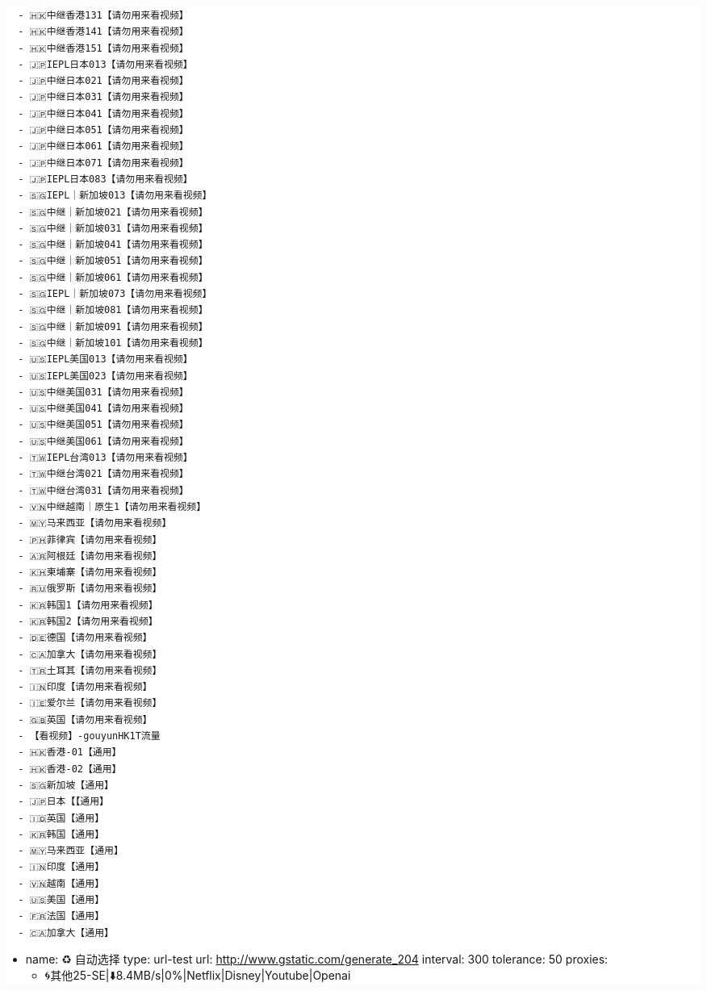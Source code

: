       - 🇭🇰中继香港131【请勿用来看视频】
      - 🇭🇰中继香港141【请勿用来看视频】
      - 🇭🇰中继香港151【请勿用来看视频】
      - 🇯🇵IEPL日本013【请勿用来看视频】
      - 🇯🇵中继日本021【请勿用来看视频】
      - 🇯🇵中继日本031【请勿用来看视频】
      - 🇯🇵中继日本041【请勿用来看视频】
      - 🇯🇵中继日本051【请勿用来看视频】
      - 🇯🇵中继日本061【请勿用来看视频】
      - 🇯🇵中继日本071【请勿用来看视频】
      - 🇯🇵IEPL日本083【请勿用来看视频】
      - 🇸🇬IEPL｜新加坡013【请勿用来看视频】
      - 🇸🇬中继｜新加坡021【请勿用来看视频】
      - 🇸🇬中继｜新加坡031【请勿用来看视频】
      - 🇸🇬中继｜新加坡041【请勿用来看视频】
      - 🇸🇬中继｜新加坡051【请勿用来看视频】
      - 🇸🇬中继｜新加坡061【请勿用来看视频】
      - 🇸🇬IEPL｜新加坡073【请勿用来看视频】
      - 🇸🇬中继｜新加坡081【请勿用来看视频】
      - 🇸🇬中继｜新加坡091【请勿用来看视频】
      - 🇸🇬中继｜新加坡101【请勿用来看视频】
      - 🇺🇸IEPL美国013【请勿用来看视频】
      - 🇺🇸IEPL美国023【请勿用来看视频】
      - 🇺🇸中继美国031【请勿用来看视频】
      - 🇺🇸中继美国041【请勿用来看视频】
      - 🇺🇸中继美国051【请勿用来看视频】
      - 🇺🇸中继美国061【请勿用来看视频】
      - 🇹🇼IEPL台湾013【请勿用来看视频】
      - 🇹🇼中继台湾021【请勿用来看视频】
      - 🇹🇼中继台湾031【请勿用来看视频】
      - 🇻🇳中继越南｜原生1【请勿用来看视频】
      - 🇲🇾马来西亚【请勿用来看视频】
      - 🇵🇭菲律宾【请勿用来看视频】
      - 🇦🇷阿根廷【请勿用来看视频】
      - 🇰🇭柬埔寨【请勿用来看视频】
      - 🇷🇺俄罗斯【请勿用来看视频】
      - 🇰🇷韩国1【请勿用来看视频】
      - 🇰🇷韩国2【请勿用来看视频】
      - 🇩🇪德国【请勿用来看视频】
      - 🇨🇦加拿大【请勿用来看视频】
      - 🇹🇷土耳其【请勿用来看视频】
      - 🇮🇳印度【请勿用来看视频】
      - 🇮🇪爱尔兰【请勿用来看视频】
      - 🇬🇧英国【请勿用来看视频】
      - 【看视频】-gouyunHK1T流量
      - 🇭🇰香港-01【通用】
      - 🇭🇰香港-02【通用】
      - 🇸🇬新加坡【通用】
      - 🇯🇵日本【【通用】
      - 🇮🇩英国【通用】
      - 🇰🇷韩国【通用】
      - 🇲🇾马来西亚【通用】
      - 🇮🇳印度【通用】
      - 🇻🇳越南【通用】
      - 🇺🇸美国【通用】
      - 🇫🇷法国【通用】
      - 🇨🇦加拿大【通用】
  - name: ♻️ 自动选择
    type: url-test
    url: http://www.gstatic.com/generate_204
    interval: 300
    tolerance: 50
    proxies:
      - 🌀其他25-SE|⬇️8.4MB/s|0%|Netflix|Disney|Youtube|Openai